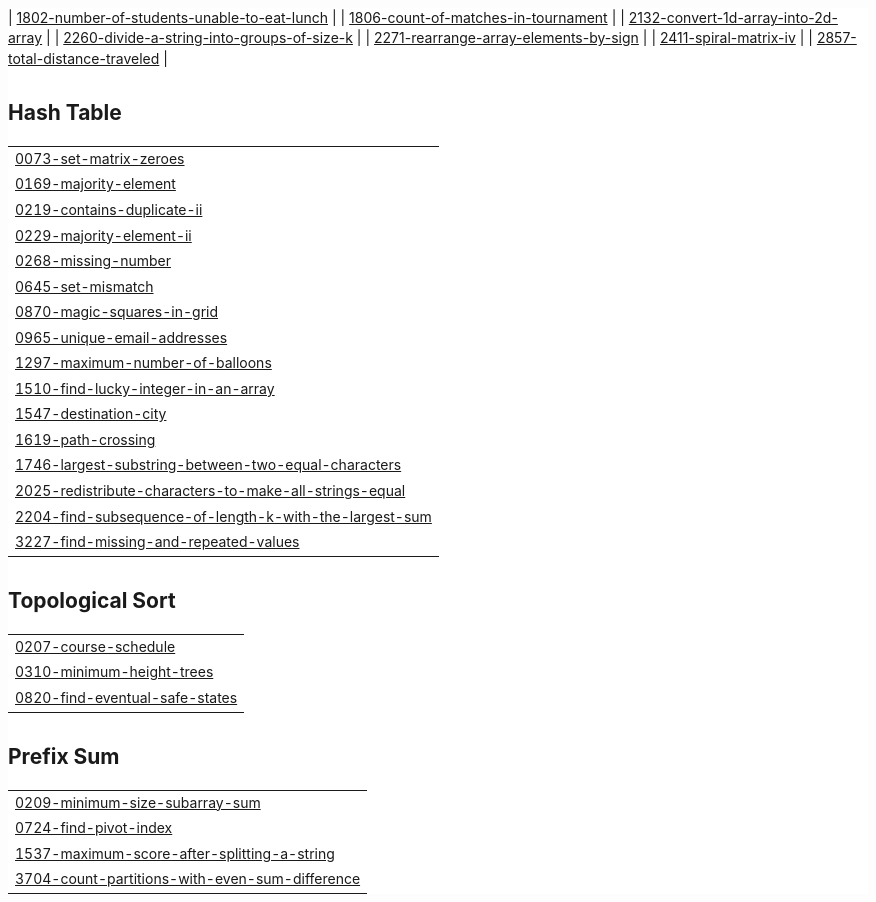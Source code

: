 | [1802-number-of-students-unable-to-eat-lunch](https://github.com/RithwikNavanandula/Leetcode/tree/master/1802-number-of-students-unable-to-eat-lunch) |
| [1806-count-of-matches-in-tournament](https://github.com/RithwikNavanandula/Leetcode/tree/master/1806-count-of-matches-in-tournament) |
| [2132-convert-1d-array-into-2d-array](https://github.com/RithwikNavanandula/Leetcode/tree/master/2132-convert-1d-array-into-2d-array) |
| [2260-divide-a-string-into-groups-of-size-k](https://github.com/RithwikNavanandula/Leetcode/tree/master/2260-divide-a-string-into-groups-of-size-k) |
| [2271-rearrange-array-elements-by-sign](https://github.com/RithwikNavanandula/Leetcode/tree/master/2271-rearrange-array-elements-by-sign) |
| [2411-spiral-matrix-iv](https://github.com/RithwikNavanandula/Leetcode/tree/master/2411-spiral-matrix-iv) |
| [2857-total-distance-traveled](https://github.com/RithwikNavanandula/Leetcode/tree/master/2857-total-distance-traveled) |
## Hash Table
|  |
| ------- |
| [0073-set-matrix-zeroes](https://github.com/RithwikNavanandula/Leetcode/tree/master/0073-set-matrix-zeroes) |
| [0169-majority-element](https://github.com/RithwikNavanandula/Leetcode/tree/master/0169-majority-element) |
| [0219-contains-duplicate-ii](https://github.com/RithwikNavanandula/Leetcode/tree/master/0219-contains-duplicate-ii) |
| [0229-majority-element-ii](https://github.com/RithwikNavanandula/Leetcode/tree/master/0229-majority-element-ii) |
| [0268-missing-number](https://github.com/RithwikNavanandula/Leetcode/tree/master/0268-missing-number) |
| [0645-set-mismatch](https://github.com/RithwikNavanandula/Leetcode/tree/master/0645-set-mismatch) |
| [0870-magic-squares-in-grid](https://github.com/RithwikNavanandula/Leetcode/tree/master/0870-magic-squares-in-grid) |
| [0965-unique-email-addresses](https://github.com/RithwikNavanandula/Leetcode/tree/master/0965-unique-email-addresses) |
| [1297-maximum-number-of-balloons](https://github.com/RithwikNavanandula/Leetcode/tree/master/1297-maximum-number-of-balloons) |
| [1510-find-lucky-integer-in-an-array](https://github.com/RithwikNavanandula/Leetcode/tree/master/1510-find-lucky-integer-in-an-array) |
| [1547-destination-city](https://github.com/RithwikNavanandula/Leetcode/tree/master/1547-destination-city) |
| [1619-path-crossing](https://github.com/RithwikNavanandula/Leetcode/tree/master/1619-path-crossing) |
| [1746-largest-substring-between-two-equal-characters](https://github.com/RithwikNavanandula/Leetcode/tree/master/1746-largest-substring-between-two-equal-characters) |
| [2025-redistribute-characters-to-make-all-strings-equal](https://github.com/RithwikNavanandula/Leetcode/tree/master/2025-redistribute-characters-to-make-all-strings-equal) |
| [2204-find-subsequence-of-length-k-with-the-largest-sum](https://github.com/RithwikNavanandula/Leetcode/tree/master/2204-find-subsequence-of-length-k-with-the-largest-sum) |
| [3227-find-missing-and-repeated-values](https://github.com/RithwikNavanandula/Leetcode/tree/master/3227-find-missing-and-repeated-values) |
## Topological Sort
|  |
| ------- |
| [0207-course-schedule](https://github.com/RithwikNavanandula/Leetcode/tree/master/0207-course-schedule) |
| [0310-minimum-height-trees](https://github.com/RithwikNavanandula/Leetcode/tree/master/0310-minimum-height-trees) |
| [0820-find-eventual-safe-states](https://github.com/RithwikNavanandula/Leetcode/tree/master/0820-find-eventual-safe-states) |
## Prefix Sum
|  |
| ------- |
| [0209-minimum-size-subarray-sum](https://github.com/RithwikNavanandula/Leetcode/tree/master/0209-minimum-size-subarray-sum) |
| [0724-find-pivot-index](https://github.com/RithwikNavanandula/Leetcode/tree/master/0724-find-pivot-index) |
| [1537-maximum-score-after-splitting-a-string](https://github.com/RithwikNavanandula/Leetcode/tree/master/1537-maximum-score-after-splitting-a-string) |
| [3704-count-partitions-with-even-sum-difference](https://github.com/RithwikNavanandula/Leetcode/tree/master/3704-count-partitions-with-even-sum-difference) |